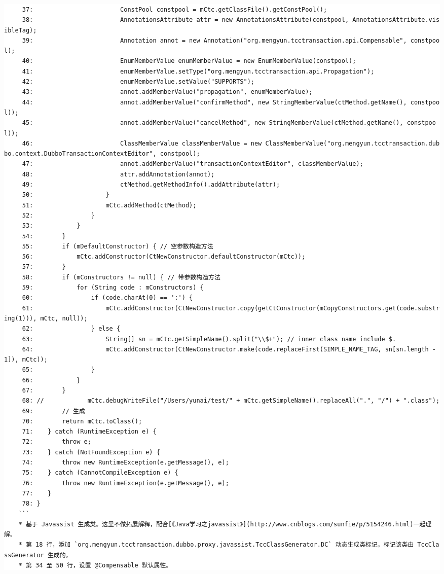          37:                        ConstPool constpool = mCtc.getClassFile().getConstPool();
         38:                        AnnotationsAttribute attr = new AnnotationsAttribute(constpool, AnnotationsAttribute.visibleTag);
         39:                        Annotation annot = new Annotation("org.mengyun.tcctransaction.api.Compensable", constpool);
         40:                        EnumMemberValue enumMemberValue = new EnumMemberValue(constpool);
         41:                        enumMemberValue.setType("org.mengyun.tcctransaction.api.Propagation");
         42:                        enumMemberValue.setValue("SUPPORTS");
         43:                        annot.addMemberValue("propagation", enumMemberValue);
         44:                        annot.addMemberValue("confirmMethod", new StringMemberValue(ctMethod.getName(), constpool));
         45:                        annot.addMemberValue("cancelMethod", new StringMemberValue(ctMethod.getName(), constpool));
         46:                        ClassMemberValue classMemberValue = new ClassMemberValue("org.mengyun.tcctransaction.dubbo.context.DubboTransactionContextEditor", constpool);
         47:                        annot.addMemberValue("transactionContextEditor", classMemberValue);
         48:                        attr.addAnnotation(annot);
         49:                        ctMethod.getMethodInfo().addAttribute(attr);
         50:                    }
         51:                    mCtc.addMethod(ctMethod);
         52:                }
         53:            }
         54:        }
         55:        if (mDefaultConstructor) { // 空参数构造方法
         56:            mCtc.addConstructor(CtNewConstructor.defaultConstructor(mCtc));
         57:        }
         58:        if (mConstructors != null) { // 带参数构造方法
         59:            for (String code : mConstructors) {
         60:                if (code.charAt(0) == ':') {
         61:                    mCtc.addConstructor(CtNewConstructor.copy(getCtConstructor(mCopyConstructors.get(code.substring(1))), mCtc, null));
         62:                } else {
         63:                    String[] sn = mCtc.getSimpleName().split("\\$+"); // inner class name include $.
         64:                    mCtc.addConstructor(CtNewConstructor.make(code.replaceFirst(SIMPLE_NAME_TAG, sn[sn.length - 1]), mCtc));
         65:                }
         66:            }
         67:        }
         68: //            mCtc.debugWriteFile("/Users/yunai/test/" + mCtc.getSimpleName().replaceAll(".", "/") + ".class");
         69:        // 生成
         70:        return mCtc.toClass();
         71:    } catch (RuntimeException e) {
         72:        throw e;
         73:    } catch (NotFoundException e) {
         74:        throw new RuntimeException(e.getMessage(), e);
         75:    } catch (CannotCompileException e) {
         76:        throw new RuntimeException(e.getMessage(), e);
         77:    }
         78: }
        ```
        * 基于 Javassist 生成类。这里不做拓展解释，配合[《Java学习之javassist》](http://www.cnblogs.com/sunfie/p/5154246.html)一起理解。
        * 第 18 行，添加 `org.mengyun.tcctransaction.dubbo.proxy.javassist.TccClassGenerator.DC` 动态生成类标记，标记该类由 TccClassGenerator 生成的。
        * 第 34 至 50 行，设置 @Compensable 默认属性。
